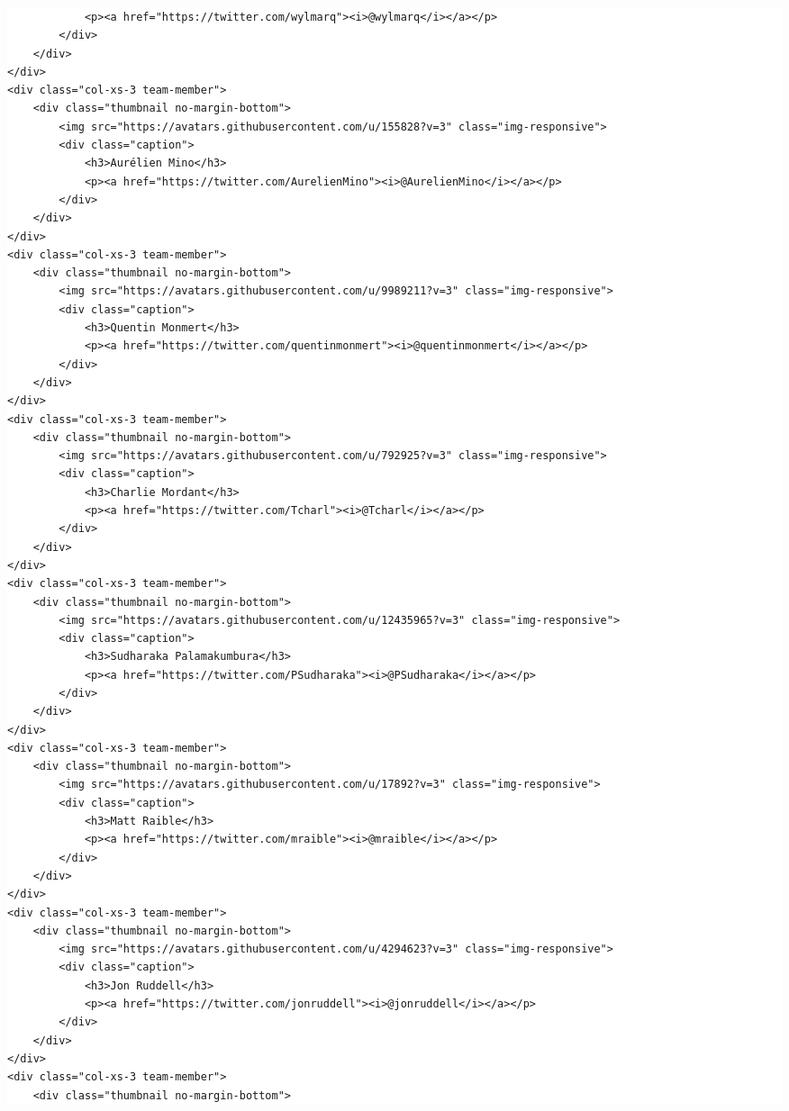                 <p><a href="https://twitter.com/wylmarq"><i>@wylmarq</i></a></p>
            </div>
        </div>
    </div>
    <div class="col-xs-3 team-member">
        <div class="thumbnail no-margin-bottom">
            <img src="https://avatars.githubusercontent.com/u/155828?v=3" class="img-responsive">
            <div class="caption">
                <h3>Aurélien Mino</h3>
                <p><a href="https://twitter.com/AurelienMino"><i>@AurelienMino</i></a></p>
            </div>
        </div>
    </div>
    <div class="col-xs-3 team-member">
        <div class="thumbnail no-margin-bottom">
            <img src="https://avatars.githubusercontent.com/u/9989211?v=3" class="img-responsive">
            <div class="caption">
                <h3>Quentin Monmert</h3>
                <p><a href="https://twitter.com/quentinmonmert"><i>@quentinmonmert</i></a></p>
            </div>
        </div>
    </div>
    <div class="col-xs-3 team-member">
        <div class="thumbnail no-margin-bottom">
            <img src="https://avatars.githubusercontent.com/u/792925?v=3" class="img-responsive">
            <div class="caption">
                <h3>Charlie Mordant</h3>
                <p><a href="https://twitter.com/Tcharl"><i>@Tcharl</i></a></p>
            </div>
        </div>
    </div>
    <div class="col-xs-3 team-member">
        <div class="thumbnail no-margin-bottom">
            <img src="https://avatars.githubusercontent.com/u/12435965?v=3" class="img-responsive">
            <div class="caption">
                <h3>Sudharaka Palamakumbura</h3>
                <p><a href="https://twitter.com/PSudharaka"><i>@PSudharaka</i></a></p>
            </div>
        </div>
    </div>
    <div class="col-xs-3 team-member">
        <div class="thumbnail no-margin-bottom">
            <img src="https://avatars.githubusercontent.com/u/17892?v=3" class="img-responsive">
            <div class="caption">
                <h3>Matt Raible</h3>
                <p><a href="https://twitter.com/mraible"><i>@mraible</i></a></p>
            </div>
        </div>
    </div>
    <div class="col-xs-3 team-member">
        <div class="thumbnail no-margin-bottom">
            <img src="https://avatars.githubusercontent.com/u/4294623?v=3" class="img-responsive">
            <div class="caption">
                <h3>Jon Ruddell</h3>
                <p><a href="https://twitter.com/jonruddell"><i>@jonruddell</i></a></p>
            </div>
        </div>
    </div>
    <div class="col-xs-3 team-member">
        <div class="thumbnail no-margin-bottom">